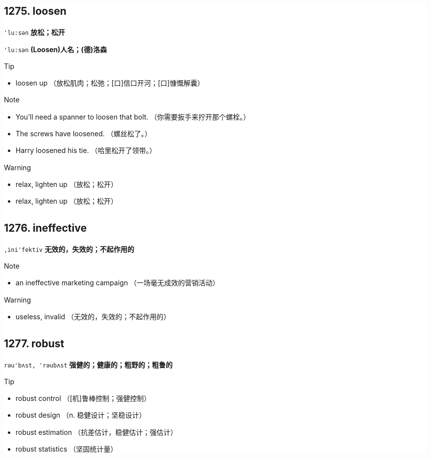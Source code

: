 ## 1275. loosen

`'lu:sən`  **放松；松开**

`'lu:sən`  **(Loosen)人名；(德)洛森**

> [!TIP]
>
> - loosen up （放松肌肉；松弛；[口]信口开河；[口]慷慨解囊）
>

> [!NOTE]
>
> - You’ll need a spanner to loosen that bolt. （你需要扳手来拧开那个螺栓。）
>
> - The screws have loosened. （螺丝松了。）
>
> - Harry loosened his tie. （哈里松开了领带。）
>

> [!WARNING]
>
> - relax, lighten up （放松；松开）
>
> - relax, lighten up （放松；松开）
>

## 1276. ineffective

`,ini'fektiv`  **无效的，失效的；不起作用的**

> [!NOTE]
>
> - an ineffective marketing campaign （一场毫无成效的营销活动）
>

> [!WARNING]
>
> - useless, invalid （无效的，失效的；不起作用的）
>

## 1277. robust

`rəu'bʌst, 'rəubʌst`  **强健的；健康的；粗野的；粗鲁的**

> [!TIP]
>
> - robust control （[机]鲁棒控制；强健控制）
>
> - robust design （n. 稳健设计；坚稳设计）
>
> - robust estimation （抗差估计，稳健估计；强估计）
>
> - robust statistics （坚固统计量）
>
